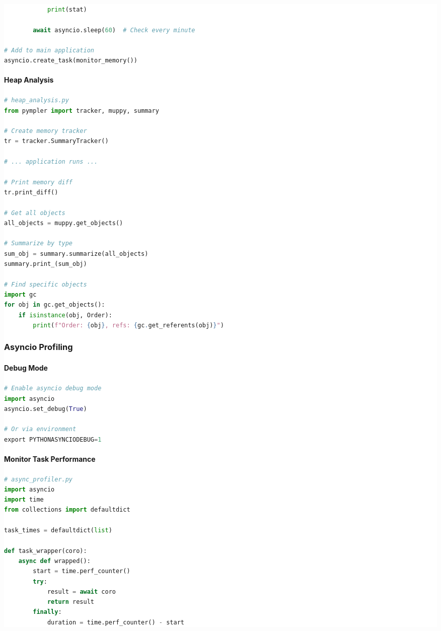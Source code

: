 ```python
            print(stat)
        
        await asyncio.sleep(60)  # Check every minute

# Add to main application
asyncio.create_task(monitor_memory())
```

#### Heap Analysis
```python
# heap_analysis.py
from pympler import tracker, muppy, summary

# Create memory tracker
tr = tracker.SummaryTracker()

# ... application runs ...

# Print memory diff
tr.print_diff()

# Get all objects
all_objects = muppy.get_objects()

# Summarize by type
sum_obj = summary.summarize(all_objects)
summary.print_(sum_obj)

# Find specific objects
import gc
for obj in gc.get_objects():
    if isinstance(obj, Order):
        print(f"Order: {obj}, refs: {gc.get_referents(obj)}")
```

### Asyncio Profiling

#### Debug Mode
```python
# Enable asyncio debug mode
import asyncio
asyncio.set_debug(True)

# Or via environment
export PYTHONASYNCIODEBUG=1
```

#### Monitor Task Performance
```python
# async_profiler.py
import asyncio
import time
from collections import defaultdict

task_times = defaultdict(list)

def task_wrapper(coro):
    async def wrapped():
        start = time.perf_counter()
        try:
            result = await coro
            return result
        finally:
            duration = time.perf_counter() - start
```